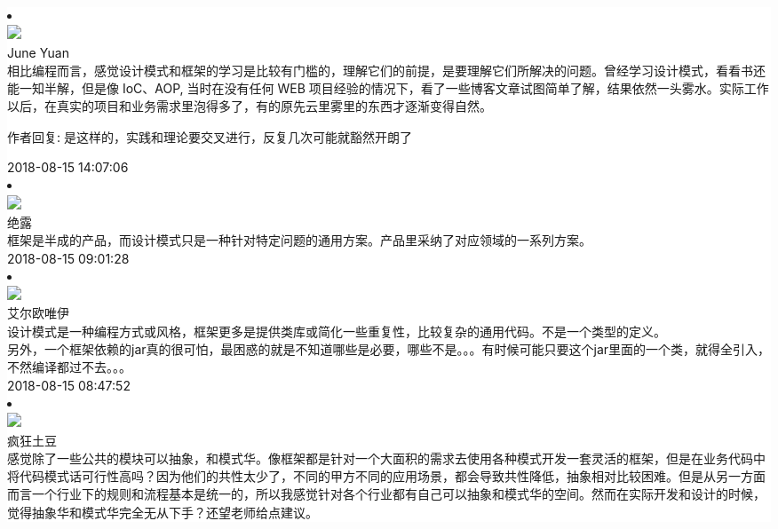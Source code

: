 </div>
</li>
<li>
<div class="_2sjJGcOH_0"><img src="https://static001.geekbang.org/account/avatar/00/10/13/3f/817f380e.jpg"
  class="_3FLYR4bF_0">
<div class="_36ChpWj4_0">
  <div class="_2zFoi7sd_0"><span>June Yuan</span>
  </div>
  <div class="_2_QraFYR_0">相比编程而言，感觉设计模式和框架的学习是比较有门槛的，理解它们的前提，是要理解它们所解决的问题。曾经学习设计模式，看看书还能一知半解，但是像 IoC、AOP, 当时在没有任何 WEB 项目经验的情况下，看了一些博客文章试图简单了解，结果依然一头雾水。实际工作以后，在真实的项目和业务需求里泡得多了，有的原先云里雾里的东西才逐渐变得自然。</div>
  <div class="_10o3OAxT_0">
    <p class="_3KxQPN3V_0">作者回复: 是这样的，实践和理论要交叉进行，反复几次可能就豁然开朗了</p>
  </div>
  <div class="_3klNVc4Z_0">
    <div class="_3Hkula0k_0">2018-08-15 14:07:06</div>
  </div>
</div>
</div>
</li>
<li>
<div class="_2sjJGcOH_0"><img src="https://static001.geekbang.org/account/avatar/00/11/56/74/7ef8b5a0.jpg"
  class="_3FLYR4bF_0">
<div class="_36ChpWj4_0">
  <div class="_2zFoi7sd_0"><span>绝露</span>
  </div>
  <div class="_2_QraFYR_0">框架是半成的产品，而设计模式只是一种针对特定问题的通用方案。产品里采纳了对应领域的一系列方案。</div>
  <div class="_10o3OAxT_0">
    
  </div>
  <div class="_3klNVc4Z_0">
    <div class="_3Hkula0k_0">2018-08-15 09:01:28</div>
  </div>
</div>
</div>
</li>
<li>
<div class="_2sjJGcOH_0"><img src="https://static001.geekbang.org/account/avatar/00/11/64/04/18875529.jpg"
  class="_3FLYR4bF_0">
<div class="_36ChpWj4_0">
  <div class="_2zFoi7sd_0"><span>艾尔欧唯伊</span>
  </div>
  <div class="_2_QraFYR_0">设计模式是一种编程方式或风格，框架更多是提供类库或简化一些重复性，比较复杂的通用代码。不是一个类型的定义。<br>另外，一个框架依赖的jar真的很可怕，最困惑的就是不知道哪些是必要，哪些不是。。。有时候可能只要这个jar里面的一个类，就得全引入，不然编译都过不去。。。</div>
  <div class="_10o3OAxT_0">
    
  </div>
  <div class="_3klNVc4Z_0">
    <div class="_3Hkula0k_0">2018-08-15 08:47:52</div>
  </div>
</div>
</div>
</li>
<li>
<div class="_2sjJGcOH_0"><img src="https://static001.geekbang.org/account/avatar/00/13/70/6e/27f43b70.jpg"
  class="_3FLYR4bF_0">
<div class="_36ChpWj4_0">
  <div class="_2zFoi7sd_0"><span>疯狂土豆</span>
  </div>
  <div class="_2_QraFYR_0">感觉除了一些公共的模块可以抽象，和模式华。像框架都是针对一个大面积的需求去使用各种模式开发一套灵活的框架，但是在业务代码中将代码模式话可行性高吗？因为他们的共性太少了，不同的甲方不同的应用场景，都会导致共性降低，抽象相对比较困难。但是从另一方面而言一个行业下的规则和流程基本是统一的，所以我感觉针对各个行业都有自己可以抽象和模式华的空间。然而在实际开发和设计的时候，觉得抽象华和模式华完全无从下手？还望老师给点建议。</div>
  <div class="_10o3OAxT_0">